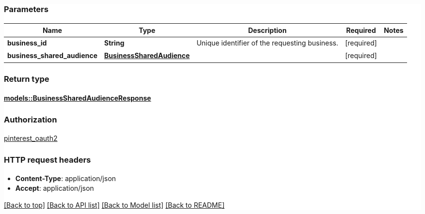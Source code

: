 ### Parameters


Name | Type | Description  | Required | Notes
------------- | ------------- | ------------- | ------------- | -------------
**business_id** | **String** | Unique identifier of the requesting business. | [required] |
**business_shared_audience** | [**BusinessSharedAudience**](BusinessSharedAudience.md) |  | [required] |

### Return type

[**models::BusinessSharedAudienceResponse**](BusinessSharedAudienceResponse.md)

### Authorization

[pinterest_oauth2](../README.md#pinterest_oauth2)

### HTTP request headers

- **Content-Type**: application/json
- **Accept**: application/json

[[Back to top]](#) [[Back to API list]](../README.md#documentation-for-api-endpoints) [[Back to Model list]](../README.md#documentation-for-models) [[Back to README]](../README.md)

